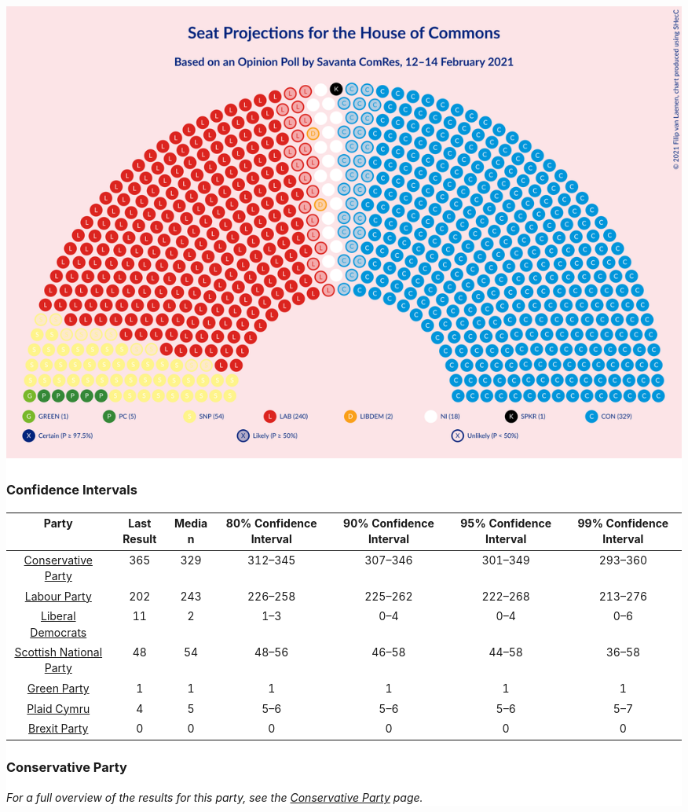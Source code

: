 ![Graph with seating plan not yet produced](2021-02-14-SavantaComRes-seating-plan.png "Seating Plan")

### Confidence Intervals

| Party | Last Result | Median | 80% Confidence Interval | 90% Confidence Interval | 95% Confidence Interval | 99% Confidence Interval |
|:-----:|:-----------:|:------:|:-----------------------:|:-----------------------:|:-----------------------:|:-----------------------:|
| <a href="#conservative-party">Conservative Party</a> | 365 | 329 | 312–345 |307–346 |301–349 |293–360 |
| <a href="#labour-party">Labour Party</a> | 202 | 243 | 226–258 |225–262 |222–268 |213–276 |
| <a href="#liberal-democrats">Liberal Democrats</a> | 11 | 2 | 1–3 |0–4 |0–4 |0–6 |
| <a href="#scottish-national-party">Scottish National Party</a> | 48 | 54 | 48–56 |46–58 |44–58 |36–58 |
| <a href="#green-party">Green Party</a> | 1 | 1 | 1 |1 |1 |1 |
| <a href="#plaid-cymru">Plaid Cymru</a> | 4 | 5 | 5–6 |5–6 |5–6 |5–7 |
| <a href="#brexit-party">Brexit Party</a> | 0 | 0 | 0 |0 |0 |0 |

### Conservative Party

*For a full overview of the results for this party, see the [Conservative Party](party-conservativeparty.html) page.*
